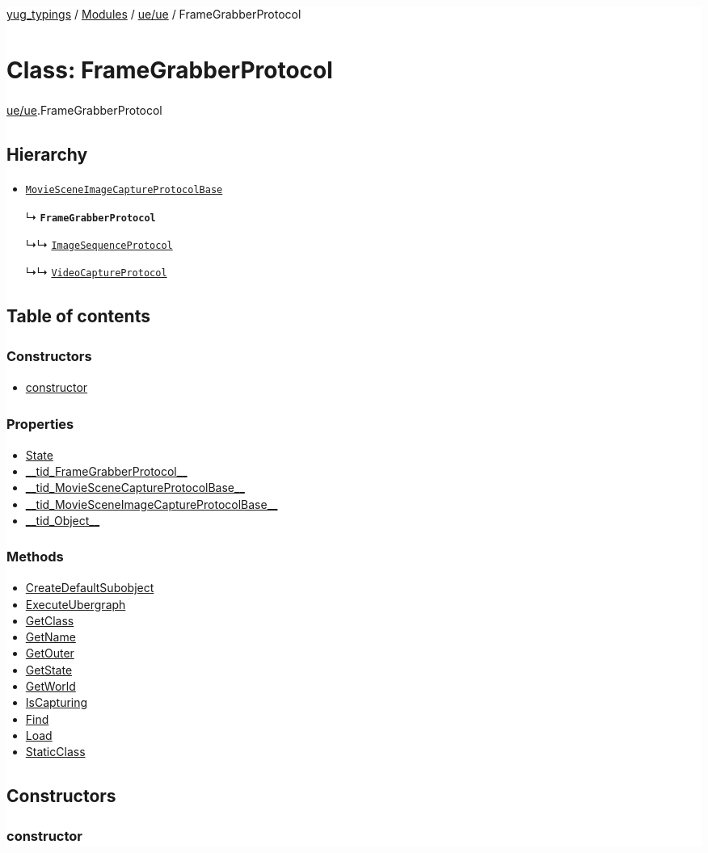 [yug_typings](../README.md) / [Modules](../modules.md) / [ue/ue](../modules/ue_ue.md) / FrameGrabberProtocol

# Class: FrameGrabberProtocol

[ue/ue](../modules/ue_ue.md).FrameGrabberProtocol

## Hierarchy

- [`MovieSceneImageCaptureProtocolBase`](ue_ue.MovieSceneImageCaptureProtocolBase.md)

  ↳ **`FrameGrabberProtocol`**

  ↳↳ [`ImageSequenceProtocol`](ue_ue.ImageSequenceProtocol.md)

  ↳↳ [`VideoCaptureProtocol`](ue_ue.VideoCaptureProtocol.md)

## Table of contents

### Constructors

- [constructor](ue_ue.FrameGrabberProtocol.md#constructor)

### Properties

- [State](ue_ue.FrameGrabberProtocol.md#state)
- [\_\_tid\_FrameGrabberProtocol\_\_](ue_ue.FrameGrabberProtocol.md#__tid_framegrabberprotocol__)
- [\_\_tid\_MovieSceneCaptureProtocolBase\_\_](ue_ue.FrameGrabberProtocol.md#__tid_moviescenecaptureprotocolbase__)
- [\_\_tid\_MovieSceneImageCaptureProtocolBase\_\_](ue_ue.FrameGrabberProtocol.md#__tid_moviesceneimagecaptureprotocolbase__)
- [\_\_tid\_Object\_\_](ue_ue.FrameGrabberProtocol.md#__tid_object__)

### Methods

- [CreateDefaultSubobject](ue_ue.FrameGrabberProtocol.md#createdefaultsubobject)
- [ExecuteUbergraph](ue_ue.FrameGrabberProtocol.md#executeubergraph)
- [GetClass](ue_ue.FrameGrabberProtocol.md#getclass)
- [GetName](ue_ue.FrameGrabberProtocol.md#getname)
- [GetOuter](ue_ue.FrameGrabberProtocol.md#getouter)
- [GetState](ue_ue.FrameGrabberProtocol.md#getstate)
- [GetWorld](ue_ue.FrameGrabberProtocol.md#getworld)
- [IsCapturing](ue_ue.FrameGrabberProtocol.md#iscapturing)
- [Find](ue_ue.FrameGrabberProtocol.md#find)
- [Load](ue_ue.FrameGrabberProtocol.md#load)
- [StaticClass](ue_ue.FrameGrabberProtocol.md#staticclass)

## Constructors

### constructor
